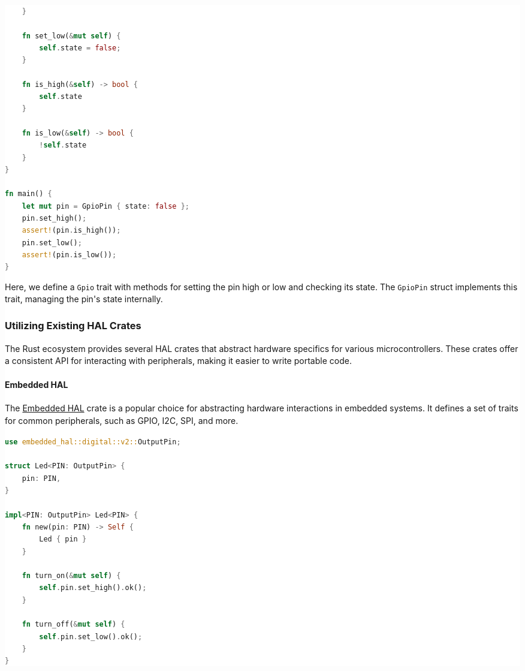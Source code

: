 ```rust
    }

    fn set_low(&mut self) {
        self.state = false;
    }

    fn is_high(&self) -> bool {
        self.state
    }

    fn is_low(&self) -> bool {
        !self.state
    }
}

fn main() {
    let mut pin = GpioPin { state: false };
    pin.set_high();
    assert!(pin.is_high());
    pin.set_low();
    assert!(pin.is_low());
}
```

Here, we define a `Gpio` trait with methods for setting the pin high or low and checking its state. The `GpioPin` struct implements this trait, managing the pin's state internally.

### Utilizing Existing HAL Crates

The Rust ecosystem provides several HAL crates that abstract hardware specifics for various microcontrollers. These crates offer a consistent API for interacting with peripherals, making it easier to write portable code.

#### Embedded HAL

The [Embedded HAL](https://github.com/rust-embedded/embedded-hal) crate is a popular choice for abstracting hardware interactions in embedded systems. It defines a set of traits for common peripherals, such as GPIO, I2C, SPI, and more.

```rust
use embedded_hal::digital::v2::OutputPin;

struct Led<PIN: OutputPin> {
    pin: PIN,
}

impl<PIN: OutputPin> Led<PIN> {
    fn new(pin: PIN) -> Self {
        Led { pin }
    }

    fn turn_on(&mut self) {
        self.pin.set_high().ok();
    }

    fn turn_off(&mut self) {
        self.pin.set_low().ok();
    }
}
```
